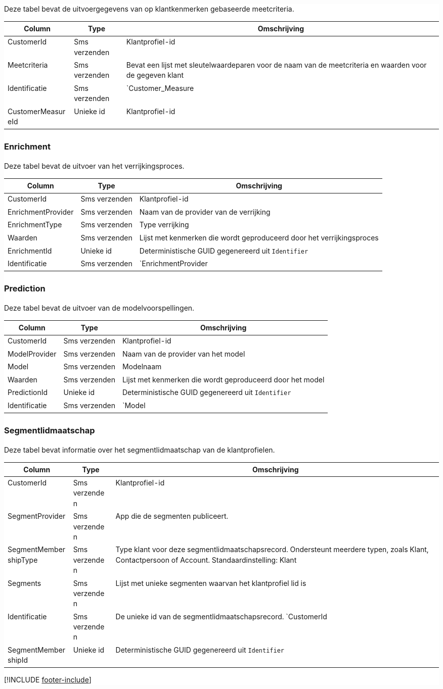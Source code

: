 Deze tabel bevat de uitvoergegevens van op klantkenmerken gebaseerde meetcriteria.

| Column             | Type             | Omschrijving                 |
|--------------------|------------------|-----------------------------|
| CustomerId         | Sms verzenden           | Klantprofiel-id        |
| Meetcriteria           | Sms verzenden      | Bevat een lijst met sleutelwaardeparen voor de naam van de meetcriteria en waarden voor de gegeven klant |
| Identificatie | Sms verzenden           | `Customer_Measure|CustomerId` |
| CustomerMeasureId | Unieke id     | Klantprofiel-id |

### <a name="enrichment"></a>Enrichment

Deze tabel bevat de uitvoer van het verrijkingsproces.

| Column               | Type             |  Omschrijving                                          |
|----------------------|------------------|------------------------------------------------------|
| CustomerId           | Sms verzenden           | Klantprofiel-id                                 |
| EnrichmentProvider   | Sms verzenden           | Naam van de provider van de verrijking                                  |
| EnrichmentType       | Sms verzenden           | Type verrijking                                      |
| Waarden               | Sms verzenden      | Lijst met kenmerken die wordt geproduceerd door het verrijkingsproces |
| EnrichmentId | Unieke id            | Deterministische GUID gegenereerd uit `Identifier` |
| Identificatie   | Sms verzenden           | `EnrichmentProvider|EnrichmentType|CustomerId`         |

### <a name="prediction"></a>Prediction

Deze tabel bevat de uitvoer van de modelvoorspellingen.

| Column               | Type        | Omschrijving                                          |
|----------------------|-------------|------------------------------------------------------|
| CustomerId           | Sms verzenden      | Klantprofiel-id                                  |
| ModelProvider        | Sms verzenden      | Naam van de provider van het model                                      |
| Model                | Sms verzenden      | Modelnaam                                                |
| Waarden               | Sms verzenden | Lijst met kenmerken die wordt geproduceerd door het model |
| PredictionId | Unieke id       | Deterministische GUID gegenereerd uit `Identifier` |
| Identificatie   | Sms verzenden      |  `Model|ModelProvider|CustomerId`                      |

### <a name="segment-membership"></a>Segmentlidmaatschap

Deze tabel bevat informatie over het segmentlidmaatschap van de klantprofielen.

| Column        | Type | Omschrijving                        |
|--------------------|--------------|-----------------------------|
| CustomerId        | Sms verzenden       | Klantprofiel-id        |
| SegmentProvider      | Sms verzenden       | App die de segmenten publiceert.      |
| SegmentMembershipType | Sms verzenden       | Type klant voor deze segmentlidmaatschapsrecord. Ondersteunt meerdere typen, zoals Klant, Contactpersoon of Account. Standaardinstelling: Klant  |
| Segments       | Sms verzenden  | Lijst met unieke segmenten waarvan het klantprofiel lid is      |
| Identificatie  | Sms verzenden   | De unieke id van de segmentlidmaatschapsrecord. `CustomerId|SegmentProvider|SegmentMembershipType|Name`  |
| SegmentMembershipId | Unieke id      | Deterministische GUID gegenereerd uit `Identifier`          |

[!INCLUDE [footer-include](includes/footer-banner.md)]
